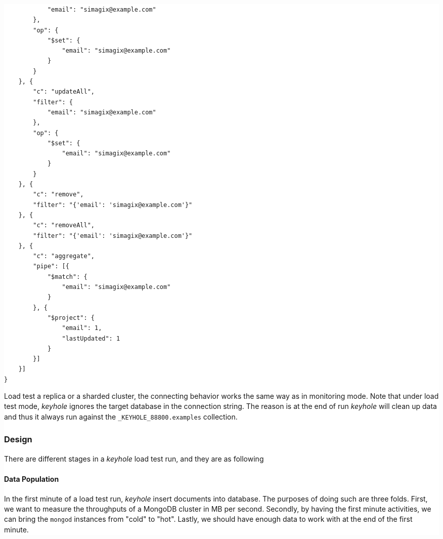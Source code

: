 ```
			"email": "simagix@example.com"
		},
		"op": {
			"$set": {
				"email": "simagix@example.com"
			}
		}
	}, {
		"c": "updateAll",
		"filter": {
			"email": "simagix@example.com"
		},
		"op": {
			"$set": {
				"email": "simagix@example.com"
			}
		}
	}, {
		"c": "remove",
		"filter": "{'email': 'simagix@example.com'}"
	}, {
		"c": "removeAll",
		"filter": "{'email': 'simagix@example.com'}"
	}, {
		"c": "aggregate",
		"pipe": [{
			"$match": {
				"email": "simagix@example.com"
			}
		}, {
			"$project": {
				"email": 1,
				"lastUpdated": 1
			}
		}]
	}]
}
```

Load test a replica or a sharded cluster, the connecting behavior works the same way as in monitoring mode.  Note that under load test mode, *keyhole* ignores the target database in the connection string.  The reason is at the end of run *keyhole* will clean up data and thus it always run against the `_KEYHOLE_88800.examples` collection.

### Design
There are different stages in a *keyhole* load test run, and they are as following

#### Data Population
In the first minute of a load test run, *keyhole* insert documents into database.  The purposes of doing such are three folds.  First, we want to measure the throughputs of a MongoDB cluster in MB per second.  Secondly, by having the first minute activities, we can bring the `mongod` instances from "cold" to "hot".  Lastly, we should have enough data to work with at the end of the first minute.
